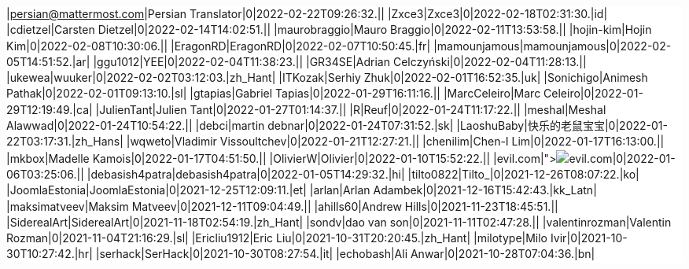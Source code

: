 |persian@mattermost.com|Persian Translator|0|2022-02-22T09:26:32.||
|Zxce3|Zxce3|0|2022-02-18T02:31:30.|id|
|cdietzel|Carsten Dietzel|0|2022-02-14T14:02:51.||
|maurobraggio|Mauro Braggio|0|2022-02-11T13:53:58.||
|hojin-kim|Hojin Kim|0|2022-02-08T10:30:06.||
|EragonRD|EragonRD|0|2022-02-07T10:50:45.|fr|
|mamounjamous|mamounjamous|0|2022-02-05T14:51:52.|ar|
|ggu1012|YEE|0|2022-02-04T11:38:23.||
|GR34SE|Adrian Celczyński|0|2022-02-04T11:28:13.||
|ukewea|wuuker|0|2022-02-02T03:12:03.|zh_Hant|
|ITKozak|Serhiy Zhuk|0|2022-02-01T16:52:35.|uk|
|Sonichigo|Animesh Pathak|0|2022-02-01T09:13:10.|sl|
|gtapias|Gabriel Tapias|0|2022-01-29T16:11:16.||
|MarcCeleiro|Marc Celeiro|0|2022-01-29T12:19:49.|ca|
|JulienTant|Julien Tant|0|2022-01-27T01:14:37.||
|R|Reuf|0|2022-01-24T11:17:22.||
|meshal|Meshal Alawwad|0|2022-01-24T10:54:22.||
|debci|martin debnar|0|2022-01-24T07:31:52.|sk|
|LaoshuBaby|快乐的老鼠宝宝|0|2022-01-22T03:17:31.|zh_Hans|
|wqweto|Vladimir Vissoultchev|0|2022-01-21T12:27:21.||
|chenilim|Chen-I Lim|0|2022-01-17T16:13:00.||
|mkbox|Madelle Kamois|0|2022-01-17T04:51:50.||
|OlivierW|Olivier|0|2022-01-10T15:52:22.||
|evil.com|"><img src="x">evil.com|0|2022-01-06T03:25:06.||
|debasish4patra|debasish4patra|0|2022-01-05T14:29:32.|hi|
|tilto0822|Tilto_|0|2021-12-26T08:07:22.|ko|
|JoomlaEstonia|JoomlaEstonia|0|2021-12-25T12:09:11.|et|
|arlan|Arlan Adambek|0|2021-12-16T15:42:43.|kk_Latn|
|maksimatveev|Maksim Matveev|0|2021-12-11T09:04:49.||
|ahills60|Andrew Hills|0|2021-11-23T18:45:51.||
|SiderealArt|SiderealArt|0|2021-11-18T02:54:19.|zh_Hant|
|sondv|dao van son|0|2021-11-11T02:47:28.||
|valentinrozman|Valentin Rozman|0|2021-11-04T21:16:29.|sl|
|Ericliu1912|Eric Liu|0|2021-10-31T20:20:45.|zh_Hant|
|milotype|Milo Ivir|0|2021-10-30T10:27:42.|hr|
|serhack|SerHack|0|2021-10-30T08:27:54.|it|
|echobash|Ali Anwar|0|2021-10-28T07:04:36.|bn|